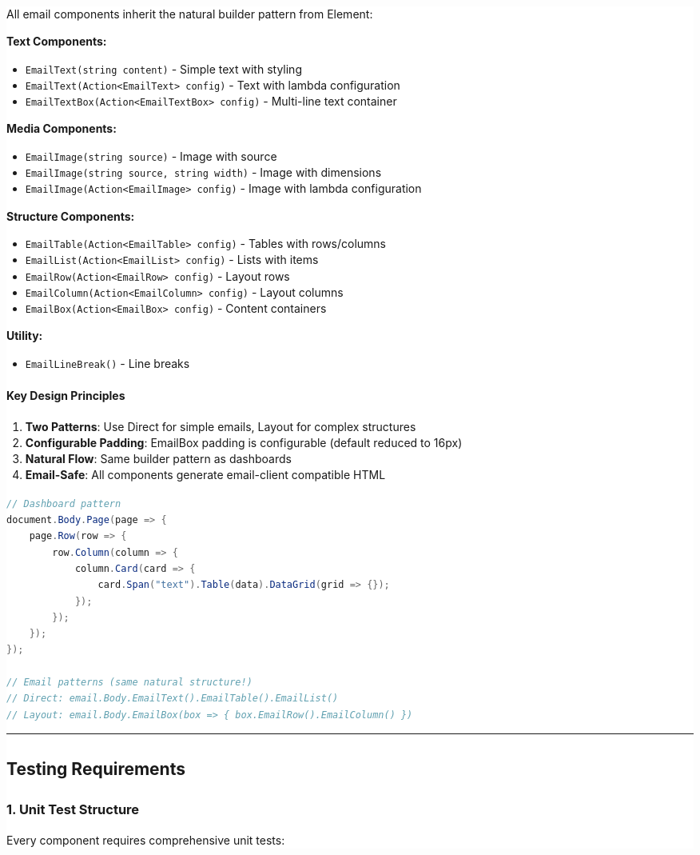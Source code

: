 All email components inherit the natural builder pattern from Element:

**Text Components:**
- `EmailText(string content)` - Simple text with styling
- `EmailText(Action<EmailText> config)` - Text with lambda configuration  
- `EmailTextBox(Action<EmailTextBox> config)` - Multi-line text container

**Media Components:**
- `EmailImage(string source)` - Image with source
- `EmailImage(string source, string width)` - Image with dimensions
- `EmailImage(Action<EmailImage> config)` - Image with lambda configuration

**Structure Components:**
- `EmailTable(Action<EmailTable> config)` - Tables with rows/columns
- `EmailList(Action<EmailList> config)` - Lists with items
- `EmailRow(Action<EmailRow> config)` - Layout rows  
- `EmailColumn(Action<EmailColumn> config)` - Layout columns
- `EmailBox(Action<EmailBox> config)` - Content containers

**Utility:**
- `EmailLineBreak()` - Line breaks

#### Key Design Principles

1. **Two Patterns**: Use Direct for simple emails, Layout for complex structures
2. **Configurable Padding**: EmailBox padding is configurable (default reduced to 16px)
3. **Natural Flow**: Same builder pattern as dashboards
4. **Email-Safe**: All components generate email-client compatible HTML

```csharp
// Dashboard pattern
document.Body.Page(page => {
    page.Row(row => {
        row.Column(column => {
            column.Card(card => {
                card.Span("text").Table(data).DataGrid(grid => {});
            });
        });
    });
});

// Email patterns (same natural structure!)
// Direct: email.Body.EmailText().EmailTable().EmailList()
// Layout: email.Body.EmailBox(box => { box.EmailRow().EmailColumn() })
```

---

## Testing Requirements

### 1. Unit Test Structure

Every component requires comprehensive unit tests:
